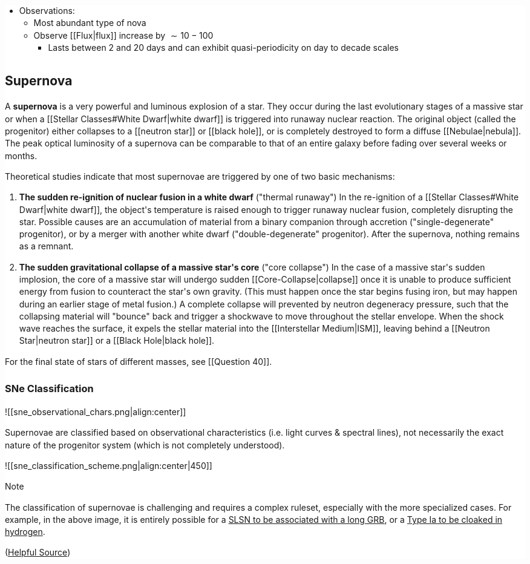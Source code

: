 - Observations:
	- Most abundant type of nova
	- Observe [[Flux|flux]] increase by $\sim 10-100$
	   - Lasts between 2 and 20 days and can exhibit quasi-periodicity on day to decade scales

## Supernova

A **supernova** is a very powerful and luminous explosion of a star. They occur during the last evolutionary stages of a massive star or when a [[Stellar Classes#White Dwarf|white dwarf]] is triggered into runaway nuclear reaction. The original object (called the progenitor) either collapses to a [[neutron star]] or [[black hole]], or is completely destroyed to form a diffuse [[Nebulae|nebula]]. The peak optical luminosity of a supernova can be comparable to that of an entire galaxy before fading over several weeks or months.

Theoretical studies indicate that most supernovae are triggered by one of two basic mechanisms: 

1. **The sudden re-ignition of nuclear fusion in a white dwarf** ("thermal runaway")
   In the re-ignition of a [[Stellar Classes#White Dwarf|white dwarf]], the object's temperature is raised enough to trigger runaway nuclear fusion, completely disrupting the star. Possible causes are an accumulation of material from a binary companion through accretion ("single-degenerate" progenitor), or by a merger with another white dwarf ("double-degenerate" progenitor). After the supernova, nothing remains as a remnant.
   
2. **The sudden gravitational collapse of a massive star's core** ("core collapse")
   In the case of a massive star's sudden implosion, the core of a massive star will undergo sudden [[Core-Collapse|collapse]] once it is unable to produce sufficient energy from fusion to counteract the star's own gravity. (This must happen once the star begins fusing iron, but may happen during an earlier stage of metal fusion.) A complete collapse will prevented by neutron degeneracy pressure, such that the collapsing material will "bounce" back and trigger a shockwave to move throughout the stellar envelope. When the shock wave reaches the surface, it expels the stellar material into the [[Interstellar Medium|ISM]], leaving behind a [[Neutron Star|neutron star]] or a [[Black Hole|black hole]].

For the final state of stars of different masses, see [[Question 40]].

### SNe Classification

![[sne_observational_chars.png|align:center]]

Supernovae are classified based on observational characteristics (i.e. light curves & spectral lines), not necessarily the exact nature of the progenitor system (which is not completely understood).

![[sne_classification_scheme.png|align:center|450]]

> [!note]
> The classification of supernovae is challenging and requires a complex ruleset, especially with the more specialized cases. For example, in the above image, it is entirely possible for a [SLSN to be associated with a long GRB](https://www.eso.org/public/archives/releases/sciencepapers/eso1527/eso1527a.pdf), or a [Type Ia to be cloaked in hydrogen](http://iopscience.iop.org/article/10.1086/420698/meta).
> 
> ([Helpful Source](https://astrobites.org/2016/12/02/classifying-supernovae/#:~:text=Type%20Ib%3A%20Type%20Ib%20supernovae,these%20spectra%20of%20these%20objects.))
